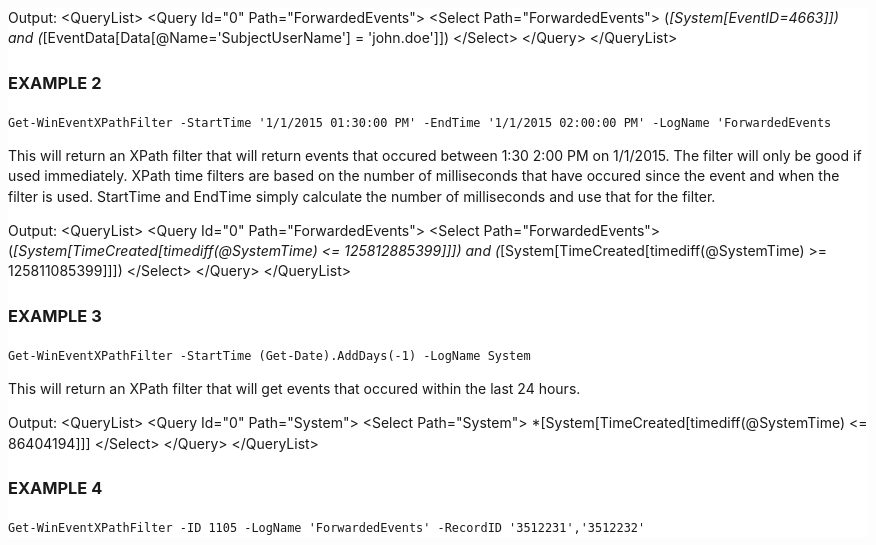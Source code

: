 Output:
\<QueryList\>
    \<Query Id="0" Path="ForwardedEvents"\>
        \<Select Path="ForwardedEvents"\>
                (*\[System\[EventID=4663\]\]) and (*\[EventData\[Data\[@Name='SubjectUserName'\] = 'john.doe'\]\])
        \</Select\>
    \</Query\>
\</QueryList\>

### EXAMPLE 2
```
Get-WinEventXPathFilter -StartTime '1/1/2015 01:30:00 PM' -EndTime '1/1/2015 02:00:00 PM' -LogName 'ForwardedEvents
```

This will return an XPath filter that will return events that occured between 1:30
2:00 PM on 1/1/2015. 
The filter will only be good if used immediately. 
XPath time
filters are based on the number of milliseconds that have occured since the event
and when the filter is used. 
StartTime and EndTime simply calculate the number of
milliseconds and use that for the filter.

Output:
\<QueryList\>
    \<Query Id="0" Path="ForwardedEvents"\>
        \<Select Path="ForwardedEvents"\>
                (*\[System\[TimeCreated\[timediff(@SystemTime) &lt;= 125812885399\]\]\]) and (*\[System\[TimeCreated\[timediff(@SystemTime)
&gt;= 125811085399\]\]\])
        \</Select\>
    \</Query\>
\</QueryList\>

### EXAMPLE 3
```
Get-WinEventXPathFilter -StartTime (Get-Date).AddDays(-1) -LogName System
```

This will return an XPath filter that will get events that occured within the last 24 hours.

Output:
\<QueryList\>
    \<Query Id="0" Path="System"\>
            \<Select Path="System"\>
                *\[System\[TimeCreated\[timediff(@SystemTime) &lt;= 86404194\]\]\]
        \</Select\>
    \</Query\>
\</QueryList\>

### EXAMPLE 4
```
Get-WinEventXPathFilter -ID 1105 -LogName 'ForwardedEvents' -RecordID '3512231','3512232'
```

